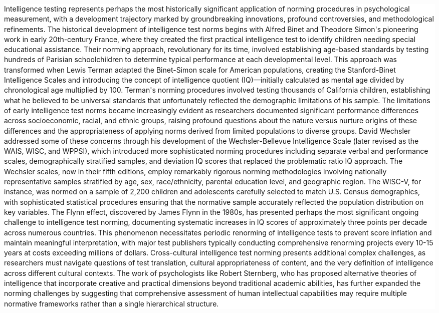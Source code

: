 Intelligence testing represents perhaps the most historically significant application of norming procedures in psychological measurement, with a development trajectory marked by groundbreaking innovations, profound controversies, and methodological refinements. The historical development of intelligence test norms begins with Alfred Binet and Theodore Simon's pioneering work in early 20th-century France, where they created the first practical intelligence test to identify children needing special educational assistance. Their norming approach, revolutionary for its time, involved establishing age-based standards by testing hundreds of Parisian schoolchildren to determine typical performance at each developmental level. This approach was transformed when Lewis Terman adapted the Binet-Simon scale for American populations, creating the Stanford-Binet Intelligence Scales and introducing the concept of intelligence quotient (IQ)—initially calculated as mental age divided by chronological age multiplied by 100. Terman's norming procedures involved testing thousands of California children, establishing what he believed to be universal standards that unfortunately reflected the demographic limitations of his sample. The limitations of early intelligence test norms became increasingly evident as researchers documented significant performance differences across socioeconomic, racial, and ethnic groups, raising profound questions about the nature versus nurture origins of these differences and the appropriateness of applying norms derived from limited populations to diverse groups. David Wechsler addressed some of these concerns through his development of the Wechsler-Bellevue Intelligence Scale (later revised as the WAIS, WISC, and WPPSI), which introduced more sophisticated norming procedures including separate verbal and performance scales, demographically stratified samples, and deviation IQ scores that replaced the problematic ratio IQ approach. The Wechsler scales, now in their fifth editions, employ remarkably rigorous norming methodologies involving nationally representative samples stratified by age, sex, race/ethnicity, parental education level, and geographic region. The WISC-V, for instance, was normed on a sample of 2,200 children and adolescents carefully selected to match U.S. Census demographics, with sophisticated statistical procedures ensuring that the normative sample accurately reflected the population distribution on key variables. The Flynn effect, discovered by James Flynn in the 1980s, has presented perhaps the most significant ongoing challenge to intelligence test norming, documenting systematic increases in IQ scores of approximately three points per decade across numerous countries. This phenomenon necessitates periodic renorming of intelligence tests to prevent score inflation and maintain meaningful interpretation, with major test publishers typically conducting comprehensive renorming projects every 10-15 years at costs exceeding millions of dollars. Cross-cultural intelligence test norming presents additional complex challenges, as researchers must navigate questions of test translation, cultural appropriateness of content, and the very definition of intelligence across different cultural contexts. The work of psychologists like Robert Sternberg, who has proposed alternative theories of intelligence that incorporate creative and practical dimensions beyond traditional academic abilities, has further expanded the norming challenges by suggesting that comprehensive assessment of human intellectual capabilities may require multiple normative frameworks rather than a single hierarchical structure.
